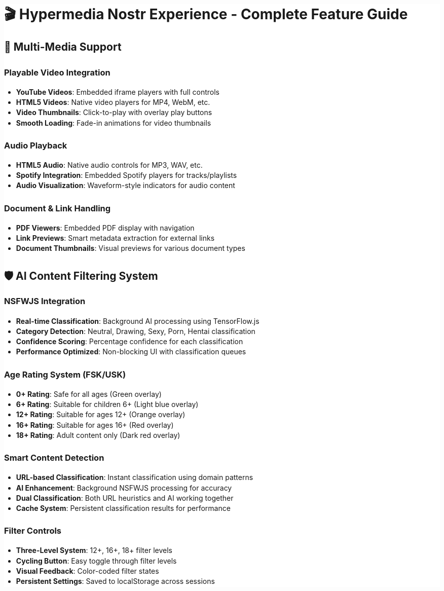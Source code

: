 # 🎬 Hypermedia Nostr Experience - Complete Feature Guide

## 🎥 **Multi-Media Support**

### **Playable Video Integration**
- **YouTube Videos**: Embedded iframe players with full controls
- **HTML5 Videos**: Native video players for MP4, WebM, etc.
- **Video Thumbnails**: Click-to-play with overlay play buttons
- **Smooth Loading**: Fade-in animations for video thumbnails

### **Audio Playback**
- **HTML5 Audio**: Native audio controls for MP3, WAV, etc.
- **Spotify Integration**: Embedded Spotify players for tracks/playlists
- **Audio Visualization**: Waveform-style indicators for audio content

### **Document & Link Handling**
- **PDF Viewers**: Embedded PDF display with navigation
- **Link Previews**: Smart metadata extraction for external links
- **Document Thumbnails**: Visual previews for various document types

## 🛡️ **AI Content Filtering System**

### **NSFWJS Integration**
- **Real-time Classification**: Background AI processing using TensorFlow.js
- **Category Detection**: Neutral, Drawing, Sexy, Porn, Hentai classification
- **Confidence Scoring**: Percentage confidence for each classification
- **Performance Optimized**: Non-blocking UI with classification queues

### **Age Rating System (FSK/USK)**
- **0+ Rating**: Safe for all ages (Green overlay)
- **6+ Rating**: Suitable for children 6+ (Light blue overlay)
- **12+ Rating**: Suitable for ages 12+ (Orange overlay)
- **16+ Rating**: Suitable for ages 16+ (Red overlay)
- **18+ Rating**: Adult content only (Dark red overlay)

### **Smart Content Detection**
- **URL-based Classification**: Instant classification using domain patterns
- **AI Enhancement**: Background NSFWJS processing for accuracy
- **Dual Classification**: Both URL heuristics and AI working together
- **Cache System**: Persistent classification results for performance

### **Filter Controls**
- **Three-Level System**: 12+, 16+, 18+ filter levels
- **Cycling Button**: Easy toggle through filter levels
- **Visual Feedback**: Color-coded filter states
- **Persistent Settings**: Saved to localStorage across sessions

